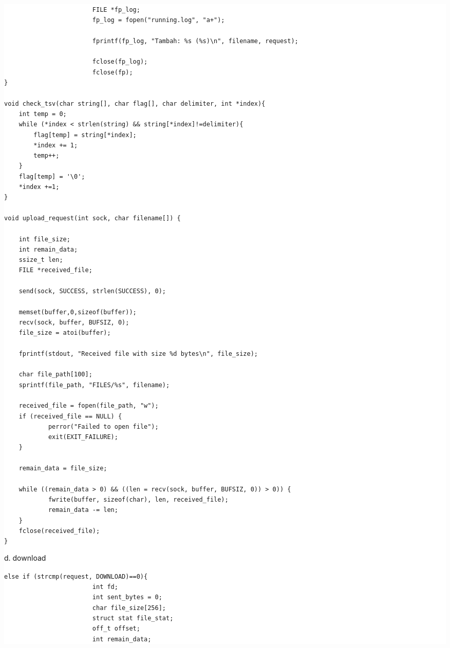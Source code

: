```
                        FILE *fp_log;
                        fp_log = fopen("running.log", "a+");

                        fprintf(fp_log, "Tambah: %s (%s)\n", filename, request);

                        fclose(fp_log);
                        fclose(fp);
}

void check_tsv(char string[], char flag[], char delimiter, int *index){
    int temp = 0;
    while (*index < strlen(string) && string[*index]!=delimiter){
        flag[temp] = string[*index];
        *index += 1;
        temp++;
    }
    flag[temp] = '\0';
    *index +=1;
}

void upload_request(int sock, char filename[]) {

    int file_size;
    int remain_data;
    ssize_t len;
    FILE *received_file;

    send(sock, SUCCESS, strlen(SUCCESS), 0);

    memset(buffer,0,sizeof(buffer));
    recv(sock, buffer, BUFSIZ, 0);
    file_size = atoi(buffer);

    fprintf(stdout, "Received file with size %d bytes\n", file_size);

    char file_path[100];
    sprintf(file_path, "FILES/%s", filename);

    received_file = fopen(file_path, "w");
    if (received_file == NULL) {
            perror("Failed to open file");
            exit(EXIT_FAILURE);
    }

    remain_data = file_size;

    while ((remain_data > 0) && ((len = recv(sock, buffer, BUFSIZ, 0)) > 0)) {
            fwrite(buffer, sizeof(char), len, received_file);
            remain_data -= len;
    }
    fclose(received_file);
}
```
d. download
```
else if (strcmp(request, DOWNLOAD)==0){
                        int fd;
                        int sent_bytes = 0;
                        char file_size[256];
                        struct stat file_stat;
                        off_t offset;
                        int remain_data;

```